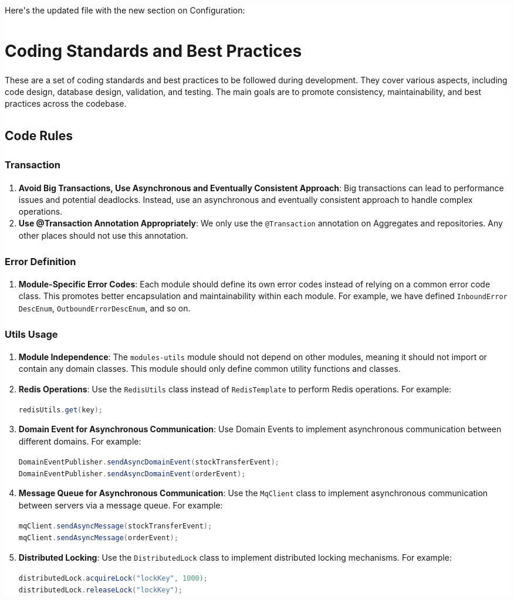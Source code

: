 Here's the updated file with the new section on Configuration:

# Coding Standards and Best Practices

These are a set of coding standards and best practices to be followed during development. They cover various aspects, including code design, database design, validation, and testing. The main goals are to promote consistency, maintainability, and best practices across the codebase.

## Code Rules

### Transaction

1. **Avoid Big Transactions, Use Asynchronous and Eventually Consistent Approach**: Big transactions can lead to performance issues and potential deadlocks. Instead, use an asynchronous and eventually consistent approach to handle complex operations.
2. **Use @Transaction Annotation Appropriately**: We only use the `@Transaction` annotation on Aggregates and repositories. Any other places should not use this annotation.

### Error Definition

1. **Module-Specific Error Codes**: Each module should define its own error codes instead of relying on a common error code class. This promotes better encapsulation and maintainability within each module. For example, we have defined `InboundErrorDescEnum`, `OutboundErrorDescEnum`, and so on.

### Utils Usage

1. **Module Independence**: The `modules-utils` module should not depend on other modules, meaning it should not import or contain any domain classes. This module should only define common utility functions and classes.

2. **Redis Operations**: Use the `RedisUtils` class instead of `RedisTemplate` to perform Redis operations. For example:
   ```java
   redisUtils.get(key);
   ```

3. **Domain Event for Asynchronous Communication**: Use Domain Events to implement asynchronous communication between different domains. For example:
   ```java
   DomainEventPublisher.sendAsyncDomainEvent(stockTransferEvent);
   DomainEventPublisher.sendAsyncDomainEvent(orderEvent);
   ```

4. **Message Queue for Asynchronous Communication**: Use the `MqClient` class to implement asynchronous communication between servers via a message queue. For example:
   ```java
   mqClient.sendAsyncMessage(stockTransferEvent);
   mqClient.sendAsyncMessage(orderEvent);
   ```

5. **Distributed Locking**: Use the `DistributedLock` class to implement distributed locking mechanisms. For example:
   ```java
   distributedLock.acquireLock("lockKey", 1000);
   distributedLock.releaseLock("lockKey");
   ```
